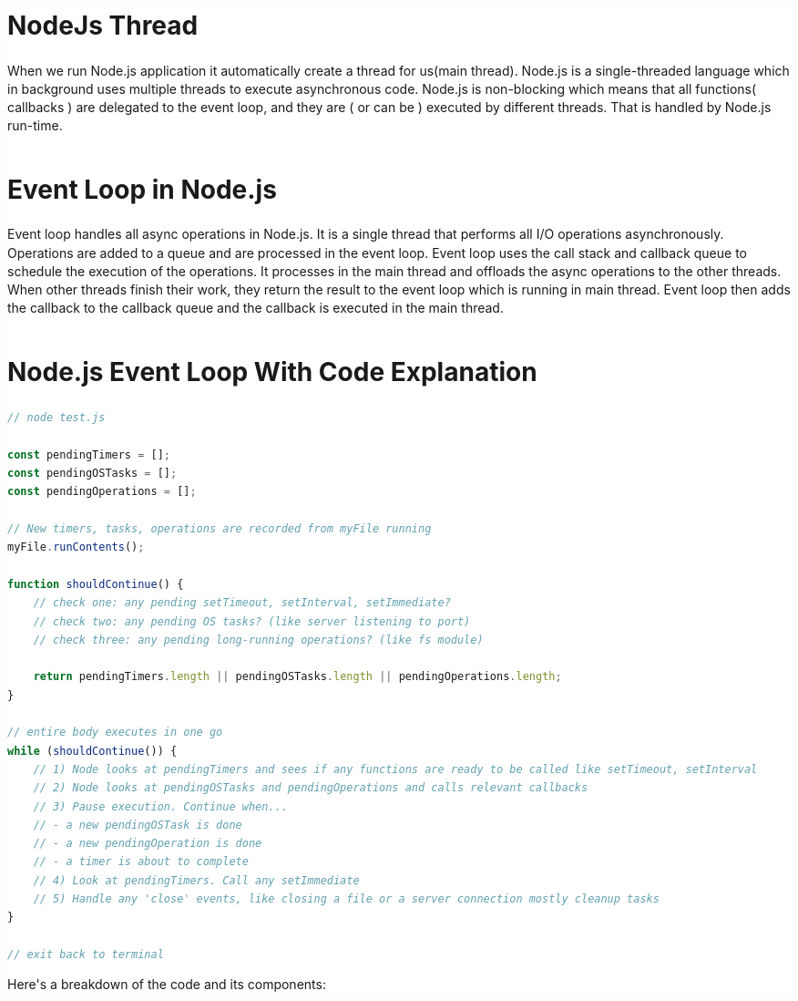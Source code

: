 # NodeJs Thread
When we run Node.js application it automatically create a thread for us(main thread). Node.js is a single-threaded 
language which in background uses multiple threads to execute asynchronous code. Node.js is non-blocking which means
that all functions( callbacks ) are delegated to the event loop, and they are ( or can be ) executed by different 
threads. That is handled by Node.js run-time.

# Event Loop in Node.js
Event loop handles all async operations in Node.js. It is a single thread that performs all I/O operations asynchronously.
Operations are added to a queue and are processed in the event loop. Event loop uses the call stack and callback queue to
schedule the execution of the operations. It processes in the main thread and offloads the async operations to the 
other threads. When other threads finish their work, they return the result to the event loop which is running in main
thread. Event loop then adds the callback to the callback queue and the callback is executed in the main thread.


# Node.js Event Loop With Code Explanation

```js
// node test.js

const pendingTimers = [];
const pendingOSTasks = [];
const pendingOperations = [];

// New timers, tasks, operations are recorded from myFile running
myFile.runContents();

function shouldContinue() {
    // check one: any pending setTimeout, setInterval, setImmediate?
    // check two: any pending OS tasks? (like server listening to port)
    // check three: any pending long-running operations? (like fs module)

    return pendingTimers.length || pendingOSTasks.length || pendingOperations.length;
}

// entire body executes in one go
while (shouldContinue()) {
    // 1) Node looks at pendingTimers and sees if any functions are ready to be called like setTimeout, setInterval
    // 2) Node looks at pendingOSTasks and pendingOperations and calls relevant callbacks
    // 3) Pause execution. Continue when...
    // - a new pendingOSTask is done
    // - a new pendingOperation is done
    // - a timer is about to complete
    // 4) Look at pendingTimers. Call any setImmediate
    // 5) Handle any 'close' events, like closing a file or a server connection mostly cleanup tasks
}

// exit back to terminal
```
Here's a breakdown of the code and its components:
